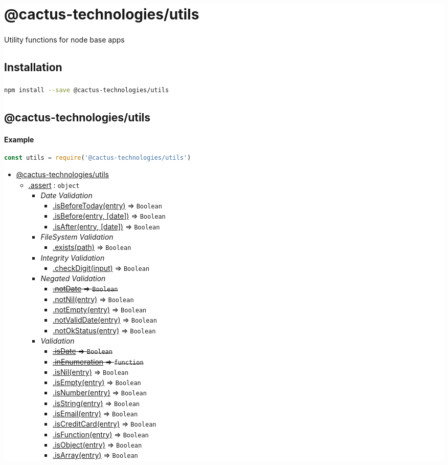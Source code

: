 

# @cactus-technologies/utils





Utility functions for node base apps





## Installation

```sh
npm install --save @cactus-technologies/utils
```



<a name="module_@cactus-technologies/utils"></a>

## @cactus-technologies/utils

**Example**

```js
const utils = require('@cactus-technologies/utils')
```

-   [@cactus-technologies/utils](#module_@cactus-technologies/utils)
    -   [.assert](#module_@cactus-technologies/utils.assert) : <code>object</code>
        -   _Date Validation_
            -   [.isBeforeToday(entry)](#module_@cactus-technologies/utils.assert.isBeforeToday) ⇒ <code>Boolean</code>
            -   [.isBefore(entry, \[date\])](#module_@cactus-technologies/utils.assert.isBefore) ⇒ <code>Boolean</code>
            -   [.isAfter(entry, \[date\])](#module_@cactus-technologies/utils.assert.isAfter) ⇒ <code>Boolean</code>
        -   _FileSystem Validation_
            -   [.exists(path)](#module_@cactus-technologies/utils.assert.exists) ⇒ <code>Boolean</code>
        -   _Integrity Validation_
            -   [.checkDigit(input)](#module_@cactus-technologies/utils.assert.checkDigit) ⇒ <code>Boolean</code>
        -   _Negated Validation_
            -   ~~[.notDate](#module_@cactus-technologies/utils.assert.notDate) ⇒ <code>Boolean</code>~~
            -   [.notNil(entry)](#module_@cactus-technologies/utils.assert.notNil) ⇒ <code>Boolean</code>
            -   [.notEmpty(entry)](#module_@cactus-technologies/utils.assert.notEmpty) ⇒ <code>Boolean</code>
            -   [.notValidDate(entry)](#module_@cactus-technologies/utils.assert.notValidDate) ⇒ <code>Boolean</code>
            -   [.notOkStatus(entry)](#module_@cactus-technologies/utils.assert.notOkStatus) ⇒ <code>Boolean</code>
        -   _Validation_
            -   ~~[.isDate](#module_@cactus-technologies/utils.assert.isDate) ⇒ <code>Boolean</code>~~
            -   ~~[.inEnumeration](#module_@cactus-technologies/utils.assert.inEnumeration) ⇒ <code>function</code>~~
            -   [.isNil(entry)](#module_@cactus-technologies/utils.assert.isNil) ⇒ <code>Boolean</code>
            -   [.isEmpty(entry)](#module_@cactus-technologies/utils.assert.isEmpty) ⇒ <code>Boolean</code>
            -   [.isNumber(entry)](#module_@cactus-technologies/utils.assert.isNumber) ⇒ <code>Boolean</code>
            -   [.isString(entry)](#module_@cactus-technologies/utils.assert.isString) ⇒ <code>Boolean</code>
            -   [.isEmail(entry)](#module_@cactus-technologies/utils.assert.isEmail) ⇒ <code>Boolean</code>
            -   [.isCreditCard(entry)](#module_@cactus-technologies/utils.assert.isCreditCard) ⇒ <code>Boolean</code>
            -   [.isFunction(entry)](#module_@cactus-technologies/utils.assert.isFunction) ⇒ <code>Boolean</code>
            -   [.isObject(entry)](#module_@cactus-technologies/utils.assert.isObject) ⇒ <code>Boolean</code>
            -   [.isArray(entry)](#module_@cactus-technologies/utils.assert.isArray) ⇒ <code>Boolean</code>